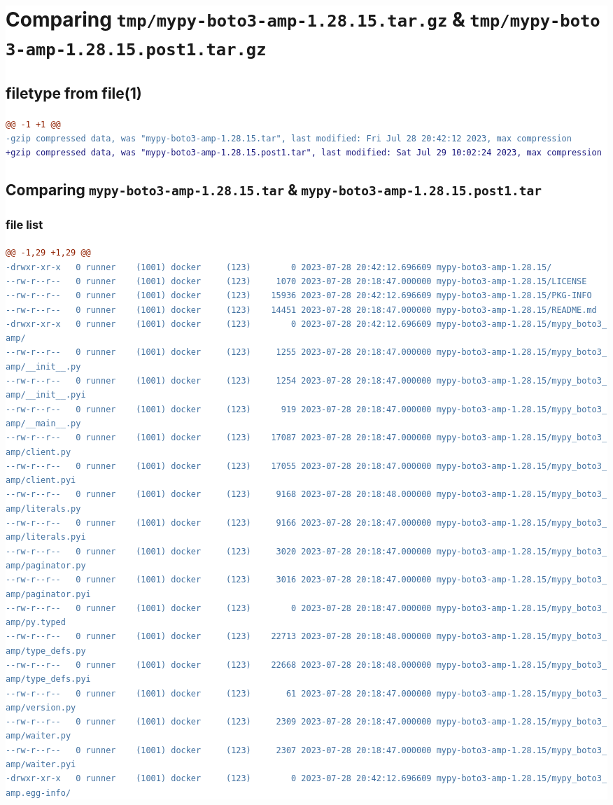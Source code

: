 # Comparing `tmp/mypy-boto3-amp-1.28.15.tar.gz` & `tmp/mypy-boto3-amp-1.28.15.post1.tar.gz`

## filetype from file(1)

```diff
@@ -1 +1 @@
-gzip compressed data, was "mypy-boto3-amp-1.28.15.tar", last modified: Fri Jul 28 20:42:12 2023, max compression
+gzip compressed data, was "mypy-boto3-amp-1.28.15.post1.tar", last modified: Sat Jul 29 10:02:24 2023, max compression
```

## Comparing `mypy-boto3-amp-1.28.15.tar` & `mypy-boto3-amp-1.28.15.post1.tar`

### file list

```diff
@@ -1,29 +1,29 @@
-drwxr-xr-x   0 runner    (1001) docker     (123)        0 2023-07-28 20:42:12.696609 mypy-boto3-amp-1.28.15/
--rw-r--r--   0 runner    (1001) docker     (123)     1070 2023-07-28 20:18:47.000000 mypy-boto3-amp-1.28.15/LICENSE
--rw-r--r--   0 runner    (1001) docker     (123)    15936 2023-07-28 20:42:12.696609 mypy-boto3-amp-1.28.15/PKG-INFO
--rw-r--r--   0 runner    (1001) docker     (123)    14451 2023-07-28 20:18:47.000000 mypy-boto3-amp-1.28.15/README.md
-drwxr-xr-x   0 runner    (1001) docker     (123)        0 2023-07-28 20:42:12.696609 mypy-boto3-amp-1.28.15/mypy_boto3_amp/
--rw-r--r--   0 runner    (1001) docker     (123)     1255 2023-07-28 20:18:47.000000 mypy-boto3-amp-1.28.15/mypy_boto3_amp/__init__.py
--rw-r--r--   0 runner    (1001) docker     (123)     1254 2023-07-28 20:18:47.000000 mypy-boto3-amp-1.28.15/mypy_boto3_amp/__init__.pyi
--rw-r--r--   0 runner    (1001) docker     (123)      919 2023-07-28 20:18:47.000000 mypy-boto3-amp-1.28.15/mypy_boto3_amp/__main__.py
--rw-r--r--   0 runner    (1001) docker     (123)    17087 2023-07-28 20:18:47.000000 mypy-boto3-amp-1.28.15/mypy_boto3_amp/client.py
--rw-r--r--   0 runner    (1001) docker     (123)    17055 2023-07-28 20:18:47.000000 mypy-boto3-amp-1.28.15/mypy_boto3_amp/client.pyi
--rw-r--r--   0 runner    (1001) docker     (123)     9168 2023-07-28 20:18:48.000000 mypy-boto3-amp-1.28.15/mypy_boto3_amp/literals.py
--rw-r--r--   0 runner    (1001) docker     (123)     9166 2023-07-28 20:18:47.000000 mypy-boto3-amp-1.28.15/mypy_boto3_amp/literals.pyi
--rw-r--r--   0 runner    (1001) docker     (123)     3020 2023-07-28 20:18:47.000000 mypy-boto3-amp-1.28.15/mypy_boto3_amp/paginator.py
--rw-r--r--   0 runner    (1001) docker     (123)     3016 2023-07-28 20:18:47.000000 mypy-boto3-amp-1.28.15/mypy_boto3_amp/paginator.pyi
--rw-r--r--   0 runner    (1001) docker     (123)        0 2023-07-28 20:18:47.000000 mypy-boto3-amp-1.28.15/mypy_boto3_amp/py.typed
--rw-r--r--   0 runner    (1001) docker     (123)    22713 2023-07-28 20:18:48.000000 mypy-boto3-amp-1.28.15/mypy_boto3_amp/type_defs.py
--rw-r--r--   0 runner    (1001) docker     (123)    22668 2023-07-28 20:18:48.000000 mypy-boto3-amp-1.28.15/mypy_boto3_amp/type_defs.pyi
--rw-r--r--   0 runner    (1001) docker     (123)       61 2023-07-28 20:18:47.000000 mypy-boto3-amp-1.28.15/mypy_boto3_amp/version.py
--rw-r--r--   0 runner    (1001) docker     (123)     2309 2023-07-28 20:18:47.000000 mypy-boto3-amp-1.28.15/mypy_boto3_amp/waiter.py
--rw-r--r--   0 runner    (1001) docker     (123)     2307 2023-07-28 20:18:47.000000 mypy-boto3-amp-1.28.15/mypy_boto3_amp/waiter.pyi
-drwxr-xr-x   0 runner    (1001) docker     (123)        0 2023-07-28 20:42:12.696609 mypy-boto3-amp-1.28.15/mypy_boto3_amp.egg-info/
```
